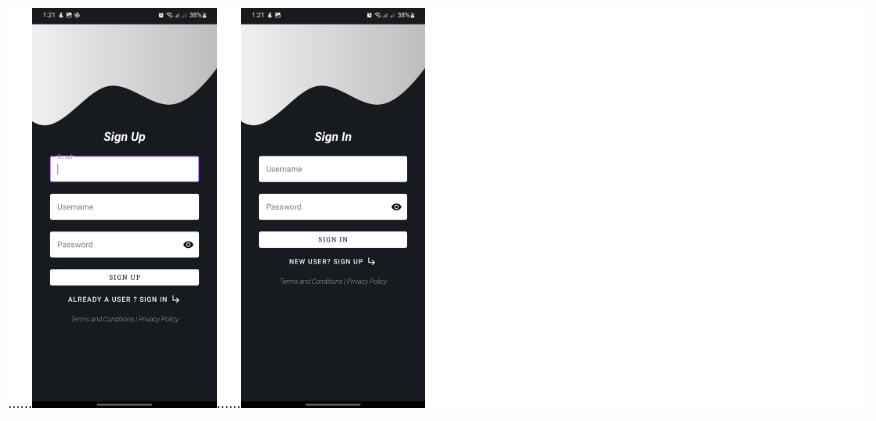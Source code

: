   ......<img src="app/src/main/res/drawable/Screenshots/ss3.jpg" height="400">......<img src="app/src/main/res/drawable/Screenshots/ss4.jpg" height="400">